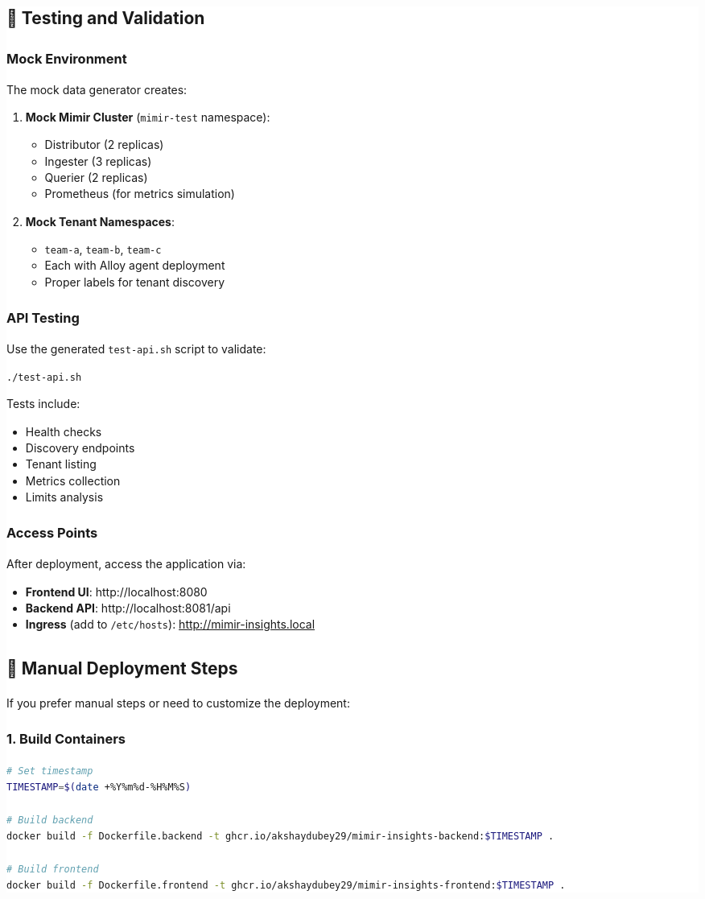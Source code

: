 ## 🧪 Testing and Validation

### Mock Environment

The mock data generator creates:

1. **Mock Mimir Cluster** (`mimir-test` namespace):
   - Distributor (2 replicas)
   - Ingester (3 replicas)
   - Querier (2 replicas)
   - Prometheus (for metrics simulation)

2. **Mock Tenant Namespaces**:
   - `team-a`, `team-b`, `team-c`
   - Each with Alloy agent deployment
   - Proper labels for tenant discovery

### API Testing

Use the generated `test-api.sh` script to validate:

```bash
./test-api.sh
```

Tests include:
- Health checks
- Discovery endpoints
- Tenant listing
- Metrics collection
- Limits analysis

### Access Points

After deployment, access the application via:

- **Frontend UI**: http://localhost:8080
- **Backend API**: http://localhost:8081/api
- **Ingress** (add to `/etc/hosts`): http://mimir-insights.local

## 🔧 Manual Deployment Steps

If you prefer manual steps or need to customize the deployment:

### 1. Build Containers

```bash
# Set timestamp
TIMESTAMP=$(date +%Y%m%d-%H%M%S)

# Build backend
docker build -f Dockerfile.backend -t ghcr.io/akshaydubey29/mimir-insights-backend:$TIMESTAMP .

# Build frontend
docker build -f Dockerfile.frontend -t ghcr.io/akshaydubey29/mimir-insights-frontend:$TIMESTAMP .
```
